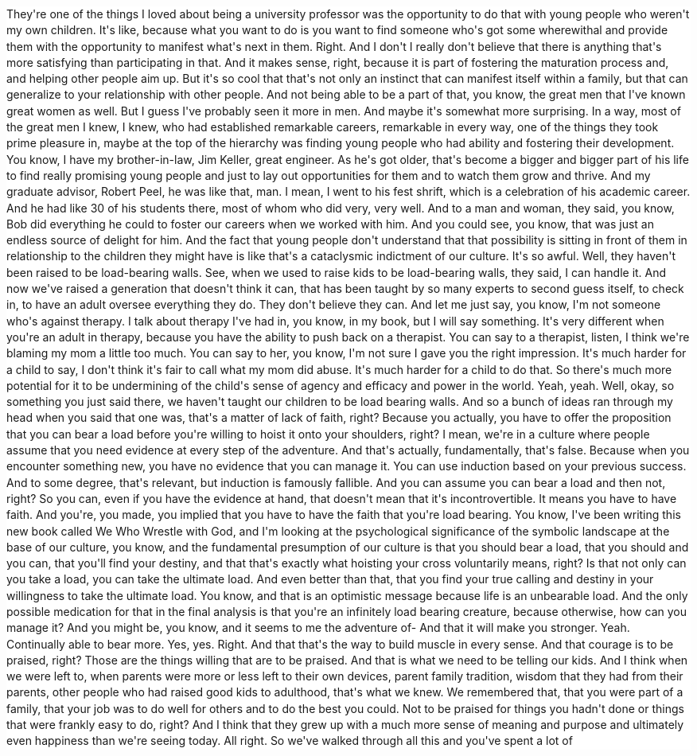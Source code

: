 They're one of the things I loved about being a university professor was the opportunity to do that with young people who weren't my own children. It's like, because what you want to do is you want to find someone who's got some wherewithal and provide them with the opportunity to manifest what's next in them. Right. And I don't I really don't believe that there is anything that's more satisfying than participating in that. And it makes sense, right, because it is part of fostering the maturation process and, and helping other people aim up. But it's so cool that that's not only an instinct that can manifest itself within a family, but that can generalize to your relationship with other people. And not being able to be a part of that, you know, the great men that I've known great women as well. But I guess I've probably seen it more in men. And maybe it's somewhat more surprising. In a way, most of the great men I knew, I knew, who had established remarkable careers, remarkable in every way, one of the things they took prime pleasure in, maybe at the top of the hierarchy was finding young people who had ability and fostering their development. You know, I have my brother-in-law, Jim Keller, great engineer. As he's got older, that's become a bigger and bigger part of his life to find really promising young people and just to lay out opportunities for them and to watch them grow and thrive. And my graduate advisor, Robert Peel, he was like that, man. I mean, I went to his fest shrift, which is a celebration of his academic career. And he had like 30 of his students there, most of whom who did very, very well. And to a man and woman, they said, you know, Bob did everything he could to foster our careers when we worked with him. And you could see, you know, that was just an endless source of delight for him. And the fact that young people don't understand that that possibility is sitting in front of them in relationship to the children they might have is like that's a cataclysmic indictment of our culture. It's so awful. Well, they haven't been raised to be load-bearing walls. See, when we used to raise kids to be load-bearing walls, they said, I can handle it. And now we've raised a generation that doesn't think it can, that has been taught by so many experts to second guess itself, to check in, to have an adult oversee everything they do. They don't believe they can. And let me just say, you know, I'm not someone who's against therapy. I talk about therapy I've had in, you know, in my book, but I will say something. It's very different when you're an adult in therapy, because you have the ability to push back on a therapist. You can say to a therapist, listen, I think we're blaming my mom a little too much. You can say to her, you know, I'm not sure I gave you the right impression. It's much harder for a child to say, I don't think it's fair to call what my mom did abuse. It's much harder for a child to do that. So there's much more potential for it to be undermining of the child's sense of agency and efficacy and power in the world. Yeah, yeah. Well, okay, so something you just said there, we haven't taught our children to be load bearing walls. And so a bunch of ideas ran through my head when you said that one was, that's a matter of lack of faith, right? Because you actually, you have to offer the proposition that you can bear a load before you're willing to hoist it onto your shoulders, right? I mean, we're in a culture where people assume that you need evidence at every step of the adventure. And that's actually, fundamentally, that's false. Because when you encounter something new, you have no evidence that you can manage it. You can use induction based on your previous success. And to some degree, that's relevant, but induction is famously fallible. And you can assume you can bear a load and then not, right? So you can, even if you have the evidence at hand, that doesn't mean that it's incontrovertible. It means you have to have faith. And you're, you made, you implied that you have to have the faith that you're load bearing. You know, I've been writing this new book called We Who Wrestle with God, and I'm looking at the psychological significance of the symbolic landscape at the base of our culture, you know, and the fundamental presumption of our culture is that you should bear a load, that you should and you can, that you'll find your destiny, and that that's exactly what hoisting your cross voluntarily means, right? Is that not only can you take a load, you can take the ultimate load. And even better than that, that you find your true calling and destiny in your willingness to take the ultimate load. You know, and that is an optimistic message because life is an unbearable load. And the only possible medication for that in the final analysis is that you're an infinitely load bearing creature, because otherwise, how can you manage it? And you might be, you know, and it seems to me the adventure of- And that it will make you stronger. Yeah. Continually able to bear more. Yes, yes. Right. And that that's the way to build muscle in every sense. And that courage is to be praised, right? Those are the things willing that are to be praised. And that is what we need to be telling our kids. And I think when we were left to, when parents were more or less left to their own devices, parent family tradition, wisdom that they had from their parents, other people who had raised good kids to adulthood, that's what we knew. We remembered that, that you were part of a family, that your job was to do well for others and to do the best you could. Not to be praised for things you hadn't done or things that were frankly easy to do, right? And I think that they grew up with a much more sense of meaning and purpose and ultimately even happiness than we're seeing today. All right. So we've walked through all this and you've spent a lot of